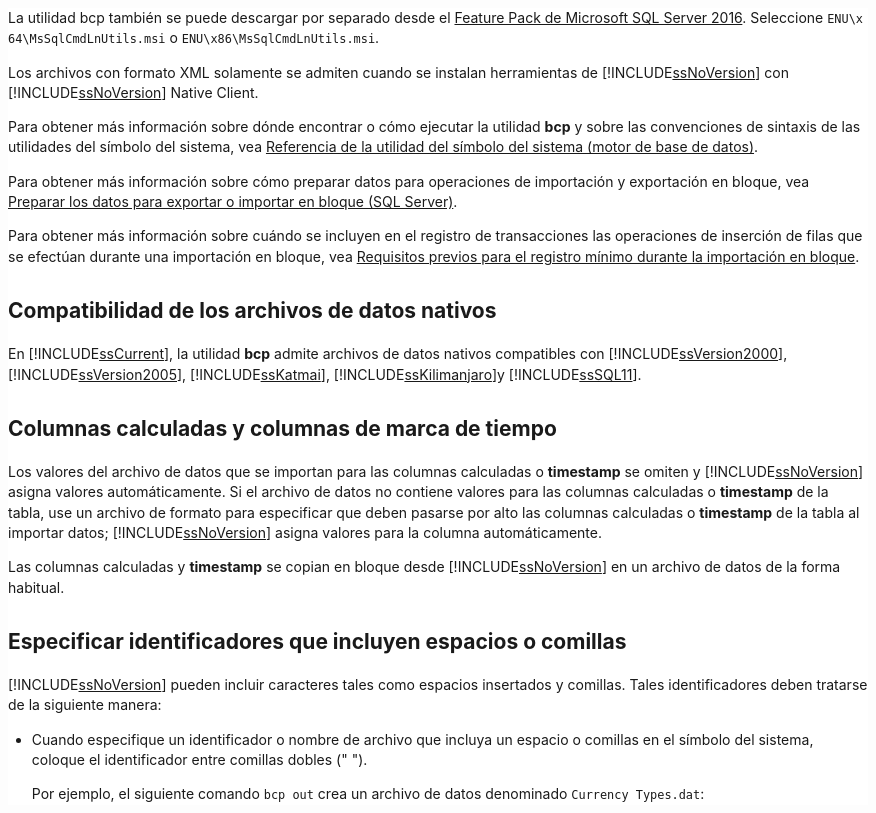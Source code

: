 La utilidad bcp también se puede descargar por separado desde el [Feature Pack de Microsoft SQL Server 2016](https://www.microsoft.com/en-us/download/details.aspx?id=52676).  Seleccione `ENU\x64\MsSqlCmdLnUtils.msi` o `ENU\x86\MsSqlCmdLnUtils.msi`.

  
 Los archivos con formato XML solamente se admiten cuando se instalan herramientas de [!INCLUDE[ssNoVersion](../includes/ssnoversion-md.md)] con [!INCLUDE[ssNoVersion](../includes/ssnoversion-md.md)] Native Client.  
  
 Para obtener más información sobre dónde encontrar o cómo ejecutar la utilidad **bcp** y sobre las convenciones de sintaxis de las utilidades del símbolo del sistema, vea [Referencia de la utilidad del símbolo del sistema &#40;motor de base de datos&#41;](../tools/command-prompt-utility-reference-database-engine.md).  
  
 Para obtener más información sobre cómo preparar datos para operaciones de importación y exportación en bloque, vea [Preparar los datos para exportar o importar en bloque &#40;SQL Server&#41;](../relational-databases/import-export/prepare-data-for-bulk-export-or-import-sql-server.md).  
  
 Para obtener más información sobre cuándo se incluyen en el registro de transacciones las operaciones de inserción de filas que se efectúan durante una importación en bloque, vea [Requisitos previos para el registro mínimo durante la importación en bloque](../relational-databases/import-export/prerequisites-for-minimal-logging-in-bulk-import.md).  
  
## <a name="native-data-file-support"></a>Compatibilidad de los archivos de datos nativos  
 En [!INCLUDE[ssCurrent](../includes/sscurrent-md.md)], la utilidad **bcp** admite archivos de datos nativos compatibles con [!INCLUDE[ssVersion2000](../includes/ssversion2000-md.md)], [!INCLUDE[ssVersion2005](../includes/ssversion2005-md.md)], [!INCLUDE[ssKatmai](../includes/sskatmai-md.md)], [!INCLUDE[ssKilimanjaro](../includes/sskilimanjaro-md.md)]y [!INCLUDE[ssSQL11](../includes/sssql11-md.md)].  
  
## <a name="computed-columns-and-timestamp-columns"></a>Columnas calculadas y columnas de marca de tiempo  
 Los valores del archivo de datos que se importan para las columnas calculadas o **timestamp** se omiten y [!INCLUDE[ssNoVersion](../includes/ssnoversion-md.md)] asigna valores automáticamente. Si el archivo de datos no contiene valores para las columnas calculadas o **timestamp** de la tabla, use un archivo de formato para especificar que deben pasarse por alto las columnas calculadas o **timestamp** de la tabla al importar datos; [!INCLUDE[ssNoVersion](../includes/ssnoversion-md.md)] asigna valores para la columna automáticamente.  
  
 Las columnas calculadas y **timestamp** se copian en bloque desde [!INCLUDE[ssNoVersion](../includes/ssnoversion-md.md)] en un archivo de datos de la forma habitual.  
  
## <a name="specifying-identifiers-that-contain-spaces-or-quotation-marks"></a>Especificar identificadores que incluyen espacios o comillas  
 [!INCLUDE[ssNoVersion](../includes/ssnoversion-md.md)] pueden incluir caracteres tales como espacios insertados y comillas. Tales identificadores deben tratarse de la siguiente manera:  
  
-   Cuando especifique un identificador o nombre de archivo que incluya un espacio o comillas en el símbolo del sistema, coloque el identificador entre comillas dobles (" ").  
  
     Por ejemplo, el siguiente comando `bcp out` crea un archivo de datos denominado `Currency Types.dat`:  
  